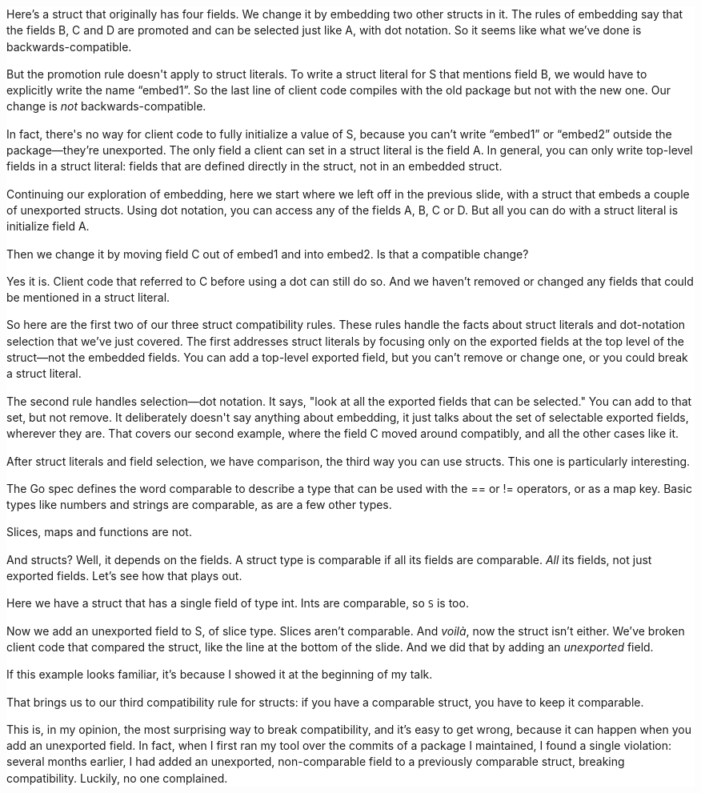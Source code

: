 
Here’s a struct that originally has four fields. We change it by embedding two other structs in it. The rules of embedding say that the fields B, C and D are promoted and can be selected just like A, with dot notation. So it seems like what we’ve done is backwards-compatible.

But the promotion rule doesn't apply to struct literals. To write a struct literal for S that mentions field B, we would have to explicitly write the name “embed1”. So the last line of client code compiles with the old package but not with the new one. Our change is _not_ backwards-compatible.

In fact, there's no way for client code to fully initialize a value of S, because you can’t write “embed1” or “embed2” outside the package—they’re unexported. The only field a client can set in a struct literal is the field A. In general, you can only write top-level fields in a struct literal: fields that are defined directly in the struct, not in an embedded struct.

Continuing our exploration of embedding, here we start where we left off in the previous slide, with a struct that embeds a couple of unexported structs. Using dot notation, you can access any of the fields A, B, C or D. But all you can do with a struct literal is initialize field A.

Then we change it by moving field C out of embed1 and into embed2. Is that a compatible change?

Yes it is. Client code that referred to C before using a dot can still do so. And we haven’t removed or changed any fields that could be mentioned in a struct literal.

So here are the first two of our three struct compatibility rules. These rules handle the facts about struct literals and dot-notation selection that we’ve just covered. The first addresses struct literals by focusing only on the exported fields at the top level of the struct—not the embedded fields. You can add a top-level exported field, but you can’t remove or change one, or you could break a struct literal.

The second rule handles selection—dot notation. It says, "look at all the exported fields that can be selected." You can add to that set, but not remove. It deliberately doesn't say anything about embedding, it just talks about the set of selectable exported fields, wherever they are. That covers our second example, where the field C moved around compatibly, and all the other cases like it.

After struct literals and field selection, we have comparison, the third way you can use structs. This one is particularly interesting.

The Go spec defines the word comparable to describe a type that can be used with the == or != operators, or as a map key. Basic types like numbers and strings are comparable, as are a few other types.

Slices, maps and functions are not. 

And structs? Well, it depends on the fields. A  struct type is comparable if all its fields are comparable. _All_ its fields, not just exported fields. Let’s see how that plays out.

Here we have a struct that has a single field of type int. Ints are comparable, so `S` is too. 

Now we add an unexported field to S, of slice type. Slices aren’t comparable. And _voilà_, now the struct isn’t either. We’ve broken client code that compared the struct, like the line at the bottom of the slide. And we did that by adding an _unexported_ field. 

If this example looks familiar, it’s because I showed it at the beginning of my talk. 

That brings us to our third compatibility rule for structs: if you have a comparable struct, you have to keep it comparable. 

This is, in my opinion, the most surprising way to break compatibility, and it’s easy to get wrong, because it can happen when you add an unexported field. In fact, when I first ran my tool over the commits of a package I maintained, I found a single violation: several months earlier, I had added an unexported, non-comparable field to a previously comparable struct, breaking compatibility. Luckily, no one complained.
